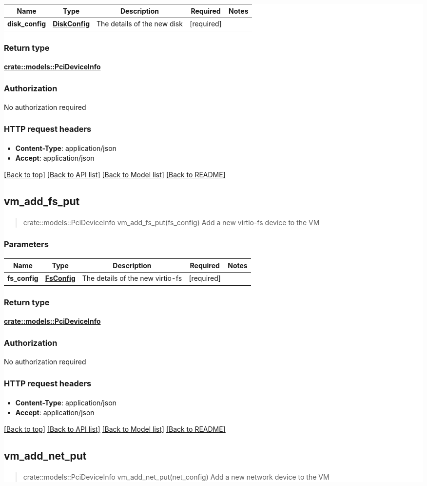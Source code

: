 
Name | Type | Description  | Required | Notes
------------- | ------------- | ------------- | ------------- | -------------
**disk_config** | [**DiskConfig**](DiskConfig.md) | The details of the new disk | [required] |

### Return type

[**crate::models::PciDeviceInfo**](PciDeviceInfo.md)

### Authorization

No authorization required

### HTTP request headers

- **Content-Type**: application/json
- **Accept**: application/json

[[Back to top]](#) [[Back to API list]](../README.md#documentation-for-api-endpoints) [[Back to Model list]](../README.md#documentation-for-models) [[Back to README]](../README.md)


## vm_add_fs_put

> crate::models::PciDeviceInfo vm_add_fs_put(fs_config)
Add a new virtio-fs device to the VM

### Parameters


Name | Type | Description  | Required | Notes
------------- | ------------- | ------------- | ------------- | -------------
**fs_config** | [**FsConfig**](FsConfig.md) | The details of the new virtio-fs | [required] |

### Return type

[**crate::models::PciDeviceInfo**](PciDeviceInfo.md)

### Authorization

No authorization required

### HTTP request headers

- **Content-Type**: application/json
- **Accept**: application/json

[[Back to top]](#) [[Back to API list]](../README.md#documentation-for-api-endpoints) [[Back to Model list]](../README.md#documentation-for-models) [[Back to README]](../README.md)


## vm_add_net_put

> crate::models::PciDeviceInfo vm_add_net_put(net_config)
Add a new network device to the VM
